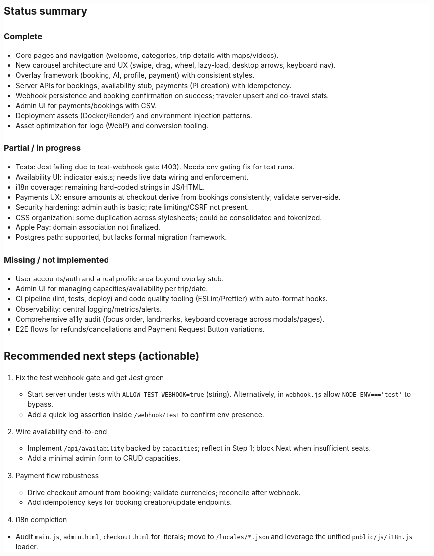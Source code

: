 ## Status summary

### Complete
- Core pages and navigation (welcome, categories, trip details with maps/videos).
- New carousel architecture and UX (swipe, drag, wheel, lazy-load, desktop arrows, keyboard nav).
- Overlay framework (booking, AI, profile, payment) with consistent styles.
- Server APIs for bookings, availability stub, payments (PI creation) with idempotency.
- Webhook persistence and booking confirmation on success; traveler upsert and co-travel stats.
- Admin UI for payments/bookings with CSV.
- Deployment assets (Docker/Render) and environment injection patterns.
- Asset optimization for logo (WebP) and conversion tooling.

### Partial / in progress
- Tests: Jest failing due to test-webhook gate (403). Needs env gating fix for test runs.
- Availability UI: indicator exists; needs live data wiring and enforcement.
- i18n coverage: remaining hard-coded strings in JS/HTML.
- Payments UX: ensure amounts at checkout derive from bookings consistently; validate server-side.
- Security hardening: admin auth is basic; rate limiting/CSRF not present.
- CSS organization: some duplication across stylesheets; could be consolidated and tokenized.
- Apple Pay: domain association not finalized.
- Postgres path: supported, but lacks formal migration framework.

### Missing / not implemented
- User accounts/auth and a real profile area beyond overlay stub.
- Admin UI for managing capacities/availability per trip/date.
- CI pipeline (lint, tests, deploy) and code quality tooling (ESLint/Prettier) with auto-format hooks.
- Observability: central logging/metrics/alerts.
- Comprehensive a11y audit (focus order, landmarks, keyboard coverage across modals/pages).
- E2E flows for refunds/cancellations and Payment Request Button variations.

## Recommended next steps (actionable)

1) Fix the test webhook gate and get Jest green
   - Start server under tests with `ALLOW_TEST_WEBHOOK=true` (string). Alternatively, in `webhook.js` allow `NODE_ENV==='test'` to bypass.
   - Add a quick log assertion inside `/webhook/test` to confirm env presence.

2) Wire availability end-to-end
   - Implement `/api/availability` backed by `capacities`; reflect in Step 1; block Next when insufficient seats.
   - Add a minimal admin form to CRUD capacities.

3) Payment flow robustness
   - Drive checkout amount from booking; validate currencies; reconcile after webhook.
   - Add idempotency keys for booking creation/update endpoints.

4) i18n completion
  - Audit `main.js`, `admin.html`, `checkout.html` for literals; move to `/locales/*.json` and leverage the unified `public/js/i18n.js` loader.
